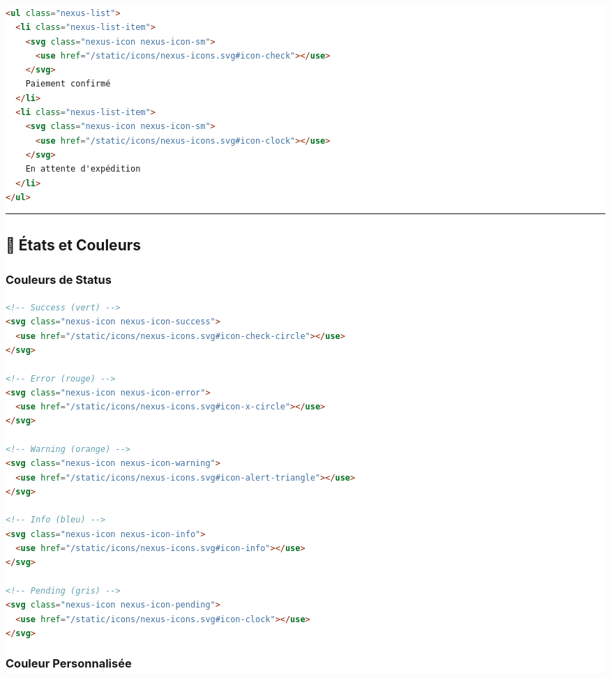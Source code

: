 ```html
<ul class="nexus-list">
  <li class="nexus-list-item">
    <svg class="nexus-icon nexus-icon-sm">
      <use href="/static/icons/nexus-icons.svg#icon-check"></use>
    </svg>
    Paiement confirmé
  </li>
  <li class="nexus-list-item">
    <svg class="nexus-icon nexus-icon-sm">
      <use href="/static/icons/nexus-icons.svg#icon-clock"></use>
    </svg>
    En attente d'expédition
  </li>
</ul>
```

---

## 🎨 États et Couleurs

### Couleurs de Status

```html
<!-- Success (vert) -->
<svg class="nexus-icon nexus-icon-success">
  <use href="/static/icons/nexus-icons.svg#icon-check-circle"></use>
</svg>

<!-- Error (rouge) -->
<svg class="nexus-icon nexus-icon-error">
  <use href="/static/icons/nexus-icons.svg#icon-x-circle"></use>
</svg>

<!-- Warning (orange) -->
<svg class="nexus-icon nexus-icon-warning">
  <use href="/static/icons/nexus-icons.svg#icon-alert-triangle"></use>
</svg>

<!-- Info (bleu) -->
<svg class="nexus-icon nexus-icon-info">
  <use href="/static/icons/nexus-icons.svg#icon-info"></use>
</svg>

<!-- Pending (gris) -->
<svg class="nexus-icon nexus-icon-pending">
  <use href="/static/icons/nexus-icons.svg#icon-clock"></use>
</svg>
```

### Couleur Personnalisée
